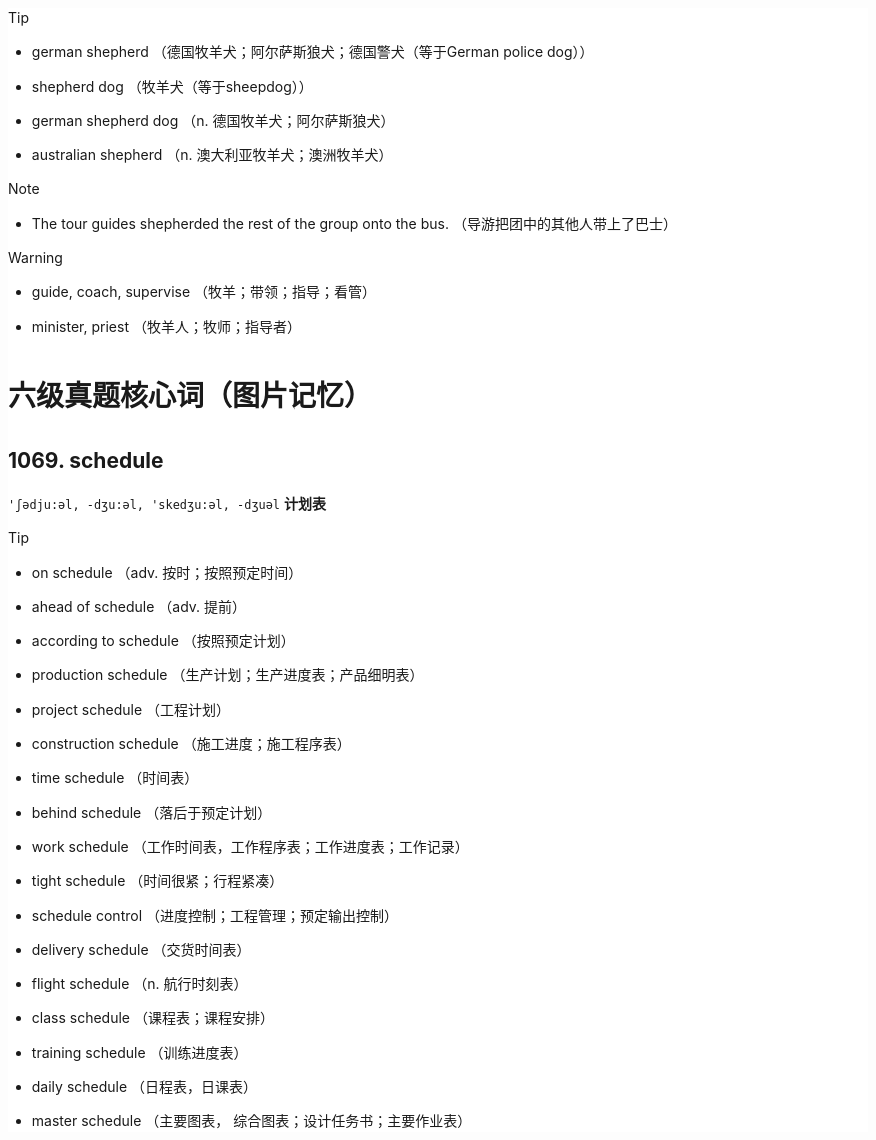 > [!TIP]
>
> - german shepherd （德国牧羊犬；阿尔萨斯狼犬；德国警犬（等于German police dog））
>
> - shepherd dog （牧羊犬（等于sheepdog））
>
> - german shepherd dog （n. 德国牧羊犬；阿尔萨斯狼犬）
>
> - australian shepherd （n. 澳大利亚牧羊犬；澳洲牧羊犬）
>

> [!NOTE]
>
> - The tour guides shepherded the rest of the group onto the bus. （导游把团中的其他人带上了巴士）
>

> [!WARNING]
>
> - guide, coach, supervise （牧羊；带领；指导；看管）
>
> - minister, priest （牧羊人；牧师；指导者）
>

# 六级真题核心词（图片记忆）

## 1069. schedule

`'ʃədju:əl, -dʒu:əl, 'skedʒu:əl, -dʒuəl`  **计划表**

> [!TIP]
>
> - on schedule （adv. 按时；按照预定时间）
>
> - ahead of schedule （adv. 提前）
>
> - according to schedule （按照预定计划）
>
> - production schedule （生产计划；生产进度表；产品细明表）
>
> - project schedule （工程计划）
>
> - construction schedule （施工进度；施工程序表）
>
> - time schedule （时间表）
>
> - behind schedule （落后于预定计划）
>
> - work schedule （工作时间表，工作程序表；工作进度表；工作记录）
>
> - tight schedule （时间很紧；行程紧凑）
>
> - schedule control （进度控制；工程管理；预定输出控制）
>
> - delivery schedule （交货时间表）
>
> - flight schedule （n. 航行时刻表）
>
> - class schedule （课程表；课程安排）
>
> - training schedule （训练进度表）
>
> - daily schedule （日程表，日课表）
>
> - master schedule （主要图表， 综合图表；设计任务书；主要作业表）